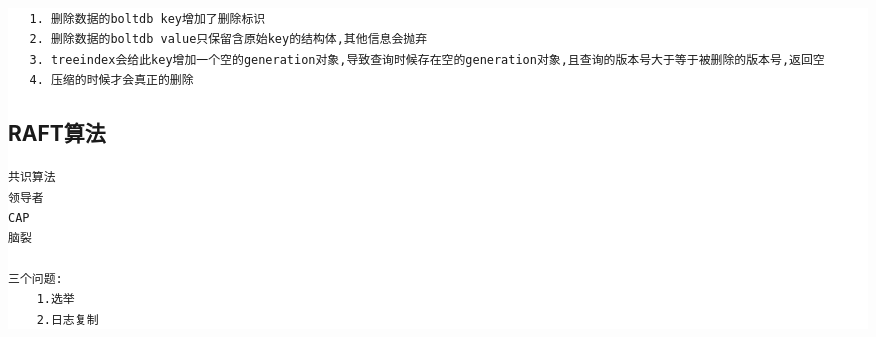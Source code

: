        1. 删除数据的boltdb key增加了删除标识
       2. 删除数据的boltdb value只保留含原始key的结构体,其他信息会抛弃
       3. treeindex会给此key增加一个空的generation对象,导致查询时候存在空的generation对象,且查询的版本号大于等于被删除的版本号,返回空
       4. 压缩的时候才会真正的删除
## RAFT算法

    共识算法
    领导者
    CAP
    脑裂

    三个问题:
        1.选举
        2.日志复制
